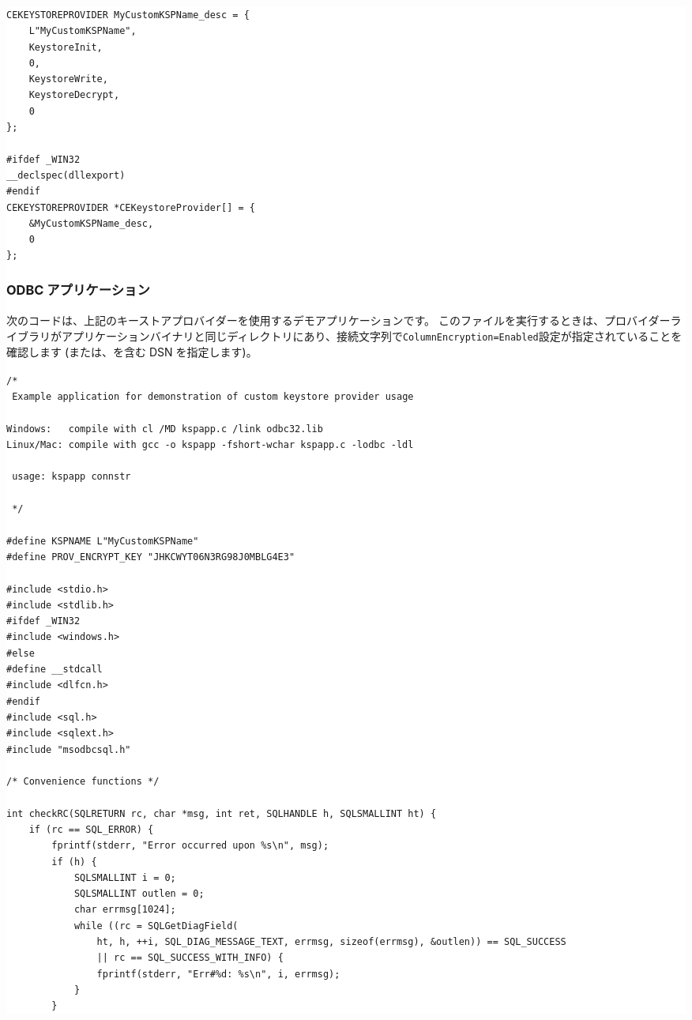 ```
CEKEYSTOREPROVIDER MyCustomKSPName_desc = {
    L"MyCustomKSPName",
    KeystoreInit,
    0,
    KeystoreWrite,
    KeystoreDecrypt,
    0
};

#ifdef _WIN32
__declspec(dllexport)
#endif
CEKEYSTOREPROVIDER *CEKeystoreProvider[] = {
    &MyCustomKSPName_desc,
    0
};
```

### <a name="odbc-application"></a>ODBC アプリケーション

次のコードは、上記のキーストアプロバイダーを使用するデモアプリケーションです。 このファイルを実行するときは、プロバイダーライブラリがアプリケーションバイナリと同じディレクトリにあり、接続文字列で`ColumnEncryption=Enabled`設定が指定されていることを確認します (または、を含む DSN を指定します)。

```
/*
 Example application for demonstration of custom keystore provider usage

Windows:   compile with cl /MD kspapp.c /link odbc32.lib
Linux/Mac: compile with gcc -o kspapp -fshort-wchar kspapp.c -lodbc -ldl
 
 usage: kspapp connstr

 */

#define KSPNAME L"MyCustomKSPName"
#define PROV_ENCRYPT_KEY "JHKCWYT06N3RG98J0MBLG4E3"

#include <stdio.h>
#include <stdlib.h>
#ifdef _WIN32
#include <windows.h>
#else
#define __stdcall
#include <dlfcn.h>
#endif
#include <sql.h>
#include <sqlext.h>
#include "msodbcsql.h"

/* Convenience functions */

int checkRC(SQLRETURN rc, char *msg, int ret, SQLHANDLE h, SQLSMALLINT ht) {
    if (rc == SQL_ERROR) {
        fprintf(stderr, "Error occurred upon %s\n", msg);
        if (h) {
            SQLSMALLINT i = 0;
            SQLSMALLINT outlen = 0;
            char errmsg[1024];
            while ((rc = SQLGetDiagField(
                ht, h, ++i, SQL_DIAG_MESSAGE_TEXT, errmsg, sizeof(errmsg), &outlen)) == SQL_SUCCESS
                || rc == SQL_SUCCESS_WITH_INFO) {
                fprintf(stderr, "Err#%d: %s\n", i, errmsg);
            }
        }
```